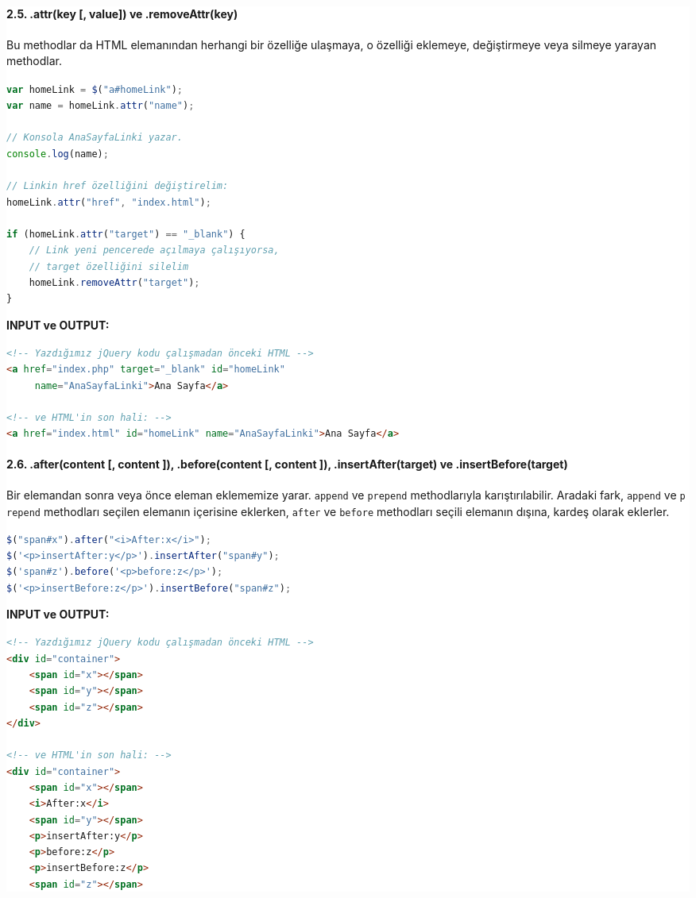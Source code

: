 
#### 2.5. .attr(key [, value]) ve .removeAttr(key)

Bu methodlar da HTML elemanından herhangi bir özelliğe ulaşmaya, 
o özelliği eklemeye, değiştirmeye veya silmeye yarayan methodlar.

```javascript
var homeLink = $("a#homeLink");
var name = homeLink.attr("name");

// Konsola AnaSayfaLinki yazar.
console.log(name);

// Linkin href özelliğini değiştirelim:
homeLink.attr("href", "index.html");

if (homeLink.attr("target") == "_blank") {
    // Link yeni pencerede açılmaya çalışıyorsa,
    // target özelliğini silelim
    homeLink.removeAttr("target");
}
```

**INPUT ve OUTPUT:**

```html
<!-- Yazdığımız jQuery kodu çalışmadan önceki HTML -->
<a href="index.php" target="_blank" id="homeLink" 
     name="AnaSayfaLinki">Ana Sayfa</a>

<!-- ve HTML'in son hali: -->
<a href="index.html" id="homeLink" name="AnaSayfaLinki">Ana Sayfa</a>
```


#### 2.6. .after(content [, content ]), .before(content [, content ]), .insertAfter(target) ve .insertBefore(target)

Bir elemandan sonra veya önce eleman eklememize yarar. 
`append` ve `prepend` methodlarıyla karıştırılabilir.
Aradaki fark, `append` ve `prepend` methodları seçilen elemanın içerisine eklerken, 
`after` ve `before` methodları seçili elemanın dışına, kardeş olarak eklerler.

```javascript
$("span#x").after("<i>After:x</i>");
$('<p>insertAfter:y</p>').insertAfter("span#y");
$('span#z').before('<p>before:z</p>');
$('<p>insertBefore:z</p>').insertBefore("span#z");
```

**INPUT ve OUTPUT:**

```html
<!-- Yazdığımız jQuery kodu çalışmadan önceki HTML -->
<div id="container">
    <span id="x"></span>
    <span id="y"></span>
    <span id="z"></span>
</div>

<!-- ve HTML'in son hali: -->
<div id="container">
    <span id="x"></span>
    <i>After:x</i>
    <span id="y"></span>
    <p>insertAfter:y</p>
    <p>before:z</p>
    <p>insertBefore:z</p>
    <span id="z"></span>
```

[prototype]: http://en.wikipedia.org/wiki/Prototype.js